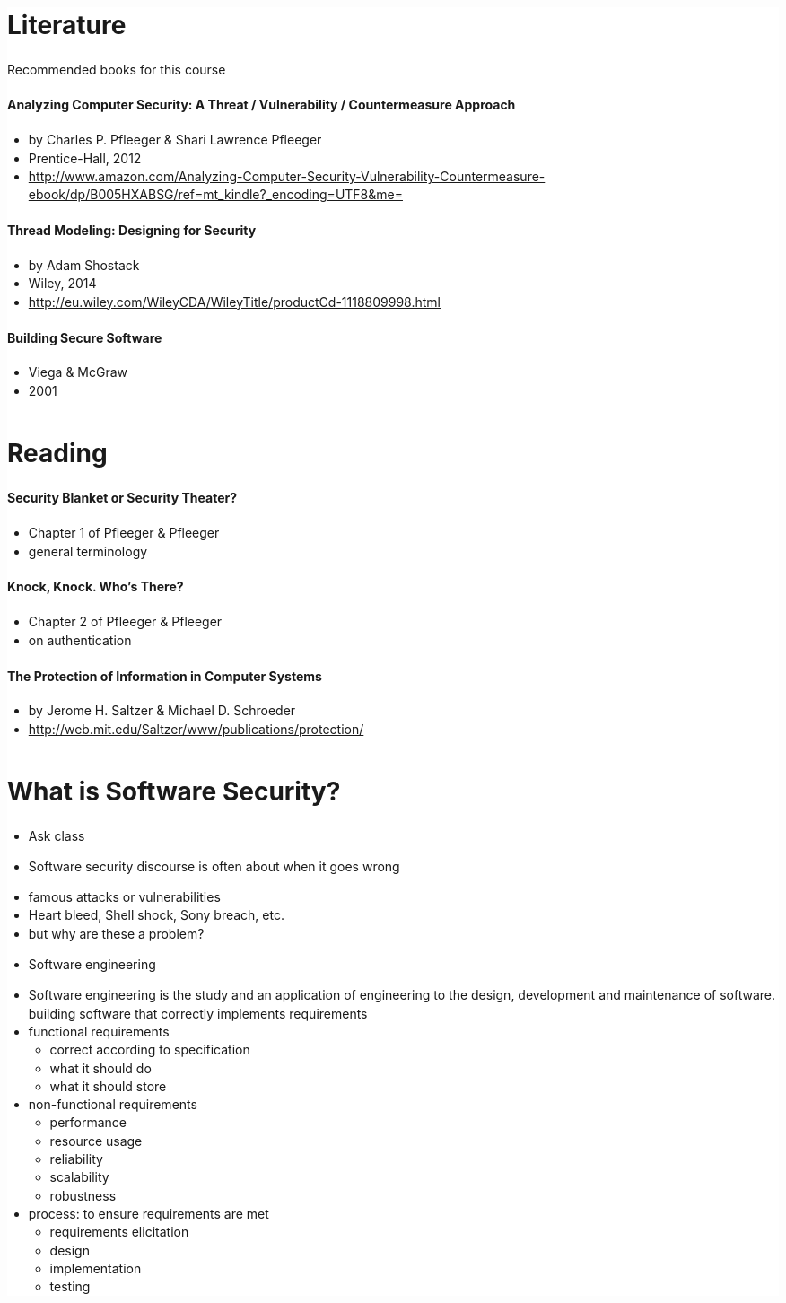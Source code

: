 # Literature

Recommended books for this course

#### Analyzing Computer Security: A Threat / Vulnerability / Countermeasure Approach
* by Charles P. Pfleeger & Shari Lawrence Pfleeger 
* Prentice-Hall, 2012
* http://www.amazon.com/Analyzing-Computer-Security-Vulnerability-Countermeasure-ebook/dp/B005HXABSG/ref=mt_kindle?_encoding=UTF8&me=

#### Thread Modeling: Designing for Security
* by Adam Shostack
* Wiley, 2014
* http://eu.wiley.com/WileyCDA/WileyTitle/productCd-1118809998.html

#### Building Secure Software 
* Viega & McGraw 
* 2001

# Reading

#### Security Blanket or Security Theater?
* Chapter 1 of Pfleeger & Pfleeger
* general terminology

#### Knock, Knock. Who’s There?
* Chapter 2 of Pfleeger & Pfleeger
* on authentication

#### The Protection of Information in Computer Systems 
* by Jerome H. Saltzer & Michael D. Schroeder 
* http://web.mit.edu/Saltzer/www/publications/protection/

# What is Software Security?

* Ask class

* Software security discourse is often about when it goes wrong
- famous attacks or vulnerabilities
- Heart bleed, Shell shock, Sony breach, etc.
- but why are these a problem?

* Software engineering
- Software engineering is the study and an application of engineering to the design, development and maintenance of software.
building software that correctly implements requirements
- functional requirements
	- correct according to specification
	- what it should do
	- what it should store
- non-functional requirements
	- performance
	- resource usage
	- reliability
	- scalability
	- robustness
- process: to ensure requirements are met
	- requirements elicitation
	- design
	- implementation
	- testing